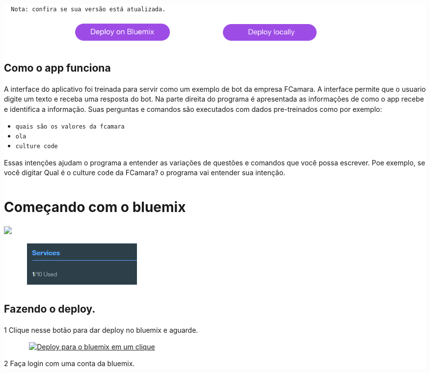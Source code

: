       Nota: confira se sua versão está atualizada.

&nbsp;&nbsp;&nbsp;&nbsp;&nbsp;&nbsp;&nbsp;&nbsp;&nbsp;&nbsp;&nbsp;&nbsp;&nbsp;&nbsp;&nbsp;&nbsp;&nbsp;&nbsp;&nbsp;&nbsp;&nbsp;&nbsp;&nbsp;&nbsp;&nbsp;&nbsp;&nbsp;&nbsp;&nbsp;&nbsp;&nbsp;&nbsp;&nbsp;&nbsp;&nbsp;&nbsp;[<img src="readme_images/bluemix.png" width="200"/>](#bluemix)     &nbsp;&nbsp;&nbsp;&nbsp;&nbsp;&nbsp;&nbsp;&nbsp;&nbsp;&nbsp;&nbsp;&nbsp;&nbsp;&nbsp;&nbsp;&nbsp;&nbsp;&nbsp;&nbsp;&nbsp;&nbsp;&nbsp;&nbsp;&nbsp;[<img src="readme_images/local.png" width="200"/>](#local)

## Como o app funciona

A interface do aplicativo foi treinada para servir como um exemplo de bot da empresa FCamara. A interface permite que o usuario digite um texto e receba uma resposta do bot. Na parte direita do programa é apresentada as informações de como o app recebe e identifica a informação.
Suas perguntas e comandos são executados com dados pre-treinados como por exemplo:

* `quais são os valores da fcamara`
* `ola`
* `culture code`

Essas intenções ajudam o programa a entender as variações de questões e comandos que você possa escrever. Poe exemplo, se você digitar Qual é o culture code da FCamara? o programa vai entender sua intenção.

# Começando com o bluemix

![](readme_images/deploy-on-bluemix-simple-app.png)
   
&nbsp;&nbsp;&nbsp;&nbsp;&nbsp;&nbsp;&nbsp;&nbsp;&nbsp;&nbsp;&nbsp;&nbsp;![](readme_images/services.PNG)

## Fazendo o deploy.
1 Clique nesse botão para dar deploy no bluemix e aguarde.

&nbsp;&nbsp;&nbsp;&nbsp;&nbsp;&nbsp;&nbsp;&nbsp;&nbsp;&nbsp;&nbsp;&nbsp; [![Deploy para o bluemix em um clique](https://bluemix.net/deploy/button.png)](https://bluemix.net/deploy?repository=https://github.com/gabrielcraveiro/chatbot-Fcamara)

2 Faça login com uma conta da bluemix.
